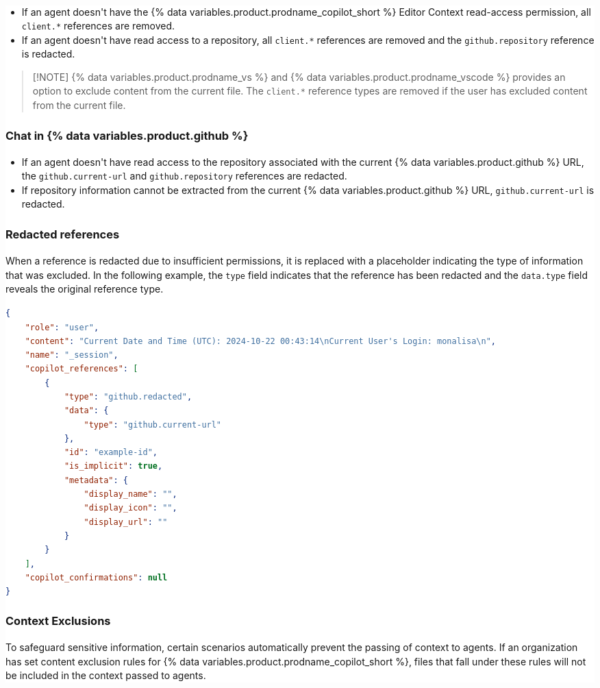 * If an agent doesn't have the {% data variables.product.prodname_copilot_short %} Editor Context read-access permission, all `client.*` references are removed.
* If an agent doesn't have read access to a repository, all `client.*` references are removed and the `github.repository` reference is redacted.
> [!NOTE] {% data variables.product.prodname_vs %} and {% data variables.product.prodname_vscode %} provides an option to exclude content from the current file. The `client.*` reference types are removed if the user has excluded content from the current file.

### Chat in {% data variables.product.github %}

* If an agent doesn't have read access to the repository associated with the current {% data variables.product.github %} URL, the `github.current-url` and `github.repository` references are redacted.
* If repository information cannot be extracted from the current {% data variables.product.github %} URL, `github.current-url` is redacted.

### Redacted references

When a reference is redacted due to insufficient permissions, it is replaced with a placeholder indicating the type of information that was excluded.
In the following example, the `type` field indicates that the reference has been redacted and the `data.type` field reveals the original reference type.

```json
{
    "role": "user",
    "content": "Current Date and Time (UTC): 2024-10-22 00:43:14\nCurrent User's Login: monalisa\n",
    "name": "_session",
    "copilot_references": [
        {
            "type": "github.redacted",
            "data": {
                "type": "github.current-url"
            },
            "id": "example-id",
            "is_implicit": true,
            "metadata": {
                "display_name": "",
                "display_icon": "",
                "display_url": ""
            }
        }
    ],
    "copilot_confirmations": null
}
```

### Context Exclusions

To safeguard sensitive information, certain scenarios automatically prevent the passing of context to agents.
If an organization has set content exclusion rules for {% data variables.product.prodname_copilot_short %}, files that fall under these rules will not be included in the context passed to agents.
